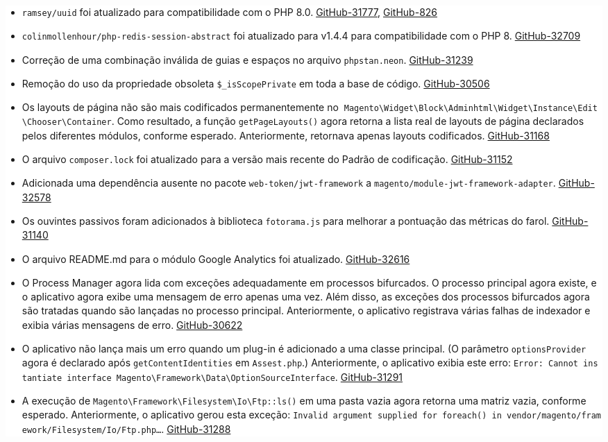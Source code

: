 * `ramsey/uuid` foi atualizado para compatibilidade com o PHP 8.0. [GitHub-31777](https://github.com/magento/magento2/issues/31777), [GitHub-826](https://github.com/magento/magento2-functional-testing-framework/issues/826)



* `colinmollenhour/php-redis-session-abstract` foi atualizado para v1.4.4 para compatibilidade com o PHP 8. [GitHub-32709](https://github.com/magento/magento2/issues/32709)



* Correção de uma combinação inválida de guias e espaços no arquivo `phpstan.neon`. [GitHub-31239](https://github.com/magento/magento2/issues/31239)



* Remoção do uso da propriedade obsoleta `$_isScopePrivate` em toda a base de código. [GitHub-30506](https://github.com/magento/magento2/issues/30506)



* Os layouts de página não são mais codificados permanentemente no  `Magento\Widget\Block\Adminhtml\Widget\Instance\Edit\Chooser\Container`.  Como resultado, a função `getPageLayouts()` agora retorna a lista real de layouts de página declarados pelos diferentes módulos, conforme esperado. Anteriormente, retornava apenas layouts codificados. [GitHub-31168](https://github.com/magento/magento2/issues/31168)



* O arquivo `composer.lock` foi atualizado para a versão mais recente do Padrão de codificação. [GitHub-31152](https://github.com/magento/magento2/issues/31152)



* Adicionada uma dependência ausente no pacote `web-token/jwt-framework` a `magento/module-jwt-framework-adapter`. [GitHub-32578](https://github.com/magento/magento2/issues/32578)



* Os ouvintes passivos foram adicionados à biblioteca `fotorama.js` para melhorar a pontuação das métricas do farol. [GitHub-31140](https://github.com/magento/magento2/issues/31140)



* O arquivo README.md para o módulo Google Analytics foi atualizado. [GitHub-32616](https://github.com/magento/magento2/issues/32616)



* O Process Manager agora lida com exceções adequadamente em processos bifurcados. O processo principal agora existe, e o aplicativo agora exibe uma mensagem de erro apenas uma vez. Além disso, as exceções dos processos bifurcados agora são tratadas quando são lançadas no processo principal. Anteriormente, o aplicativo registrava várias falhas de indexador e exibia várias mensagens de erro.  [GitHub-30622](https://github.com/magento/magento2/issues/30622)



* O aplicativo não lança mais um erro quando um plug-in é adicionado a uma classe principal. (O parâmetro `optionsProvider` agora é declarado após `getContentIdentities` em `Assest.php`.) Anteriormente, o aplicativo exibia este erro: `Error: Cannot instantiate interface Magento\Framework\Data\OptionSourceInterface`. [GitHub-31291](https://github.com/magento/magento2/issues/31291)



* A execução de `Magento\Framework\Filesystem\Io\Ftp::ls()` em uma pasta vazia agora retorna uma matriz vazia, conforme esperado. Anteriormente, o aplicativo gerou esta exceção: `Invalid argument supplied for foreach() in vendor/magento/framework/Filesystem/Io/Ftp.php…`. [GitHub-31288](https://github.com/magento/magento2/issues/31288)

